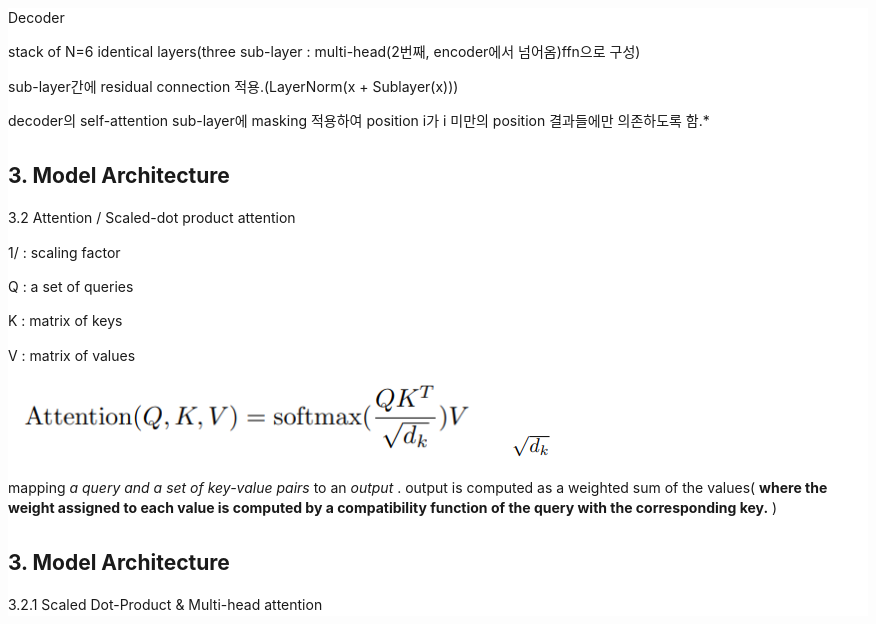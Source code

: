 Decoder

stack of N=6 identical layers\(three sub\-layer : multi\-head\(2번째\, encoder에서 넘어옴\)ffn으로 구성\)

sub\-layer간에 residual connection 적용\.\(LayerNorm\(x \+ Sublayer\(x\)\)\)

decoder의 self\-attention sub\-layer에 masking 적용하여 position i가 i 미만의 position 결과들에만 의존하도록 함\.\*

## 3. Model Architecture
3.2 Attention / Scaled-dot product attention

1/            : scaling factor

Q : a set of queries

K : matrix of keys

V : matrix of values

<img src="20190806/Attention is all you need0.png" width=500px />

<img src="20190806/Attention is all you need1.png" width=43px />

mapping _a query and a set of key\-value pairs_ to an _output_ \. output is computed as a weighted sum of the values\( __where the weight assigned to each value is computed by a compatibility function of the query with the corresponding key\.__ \)

## 3. Model Architecture
3.2.1 Scaled Dot-Product & Multi-head attention

